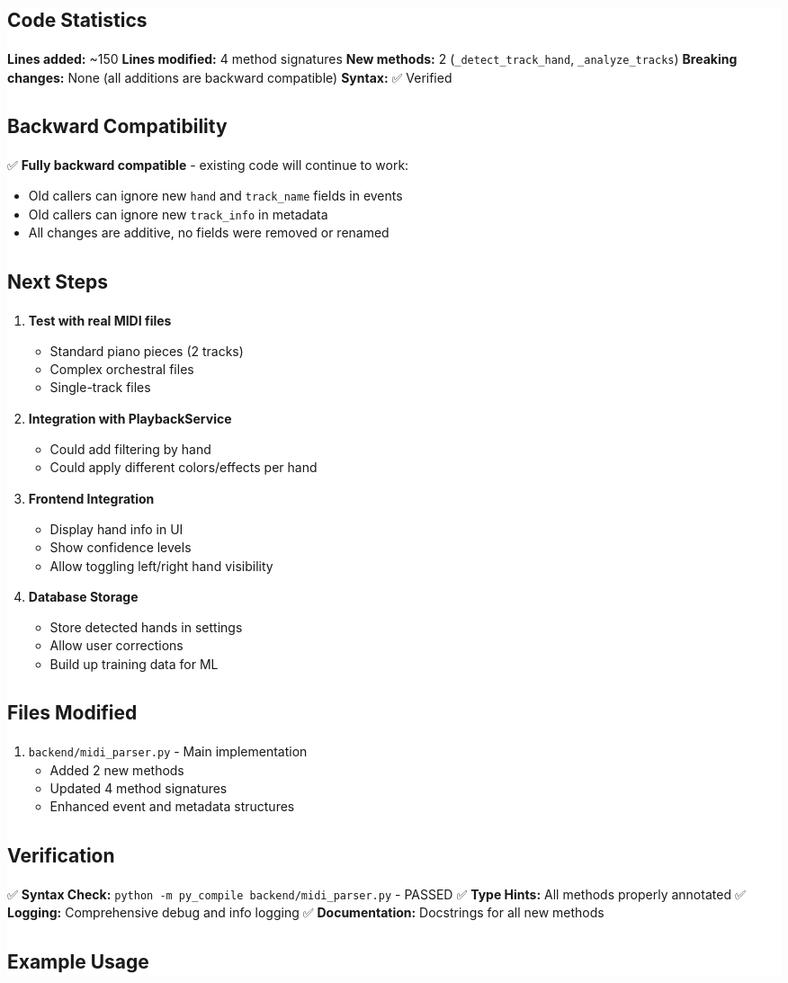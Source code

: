 ## Code Statistics

**Lines added:** ~150
**Lines modified:** 4 method signatures
**New methods:** 2 (`_detect_track_hand`, `_analyze_tracks`)
**Breaking changes:** None (all additions are backward compatible)
**Syntax:** ✅ Verified

## Backward Compatibility

✅ **Fully backward compatible** - existing code will continue to work:
- Old callers can ignore new `hand` and `track_name` fields in events
- Old callers can ignore new `track_info` in metadata
- All changes are additive, no fields were removed or renamed

## Next Steps

1. **Test with real MIDI files**
   - Standard piano pieces (2 tracks)
   - Complex orchestral files
   - Single-track files
   
2. **Integration with PlaybackService**
   - Could add filtering by hand
   - Could apply different colors/effects per hand

3. **Frontend Integration**
   - Display hand info in UI
   - Show confidence levels
   - Allow toggling left/right hand visibility

4. **Database Storage**
   - Store detected hands in settings
   - Allow user corrections
   - Build up training data for ML

## Files Modified

1. `backend/midi_parser.py` - Main implementation
   - Added 2 new methods
   - Updated 4 method signatures
   - Enhanced event and metadata structures

## Verification

✅ **Syntax Check:** `python -m py_compile backend/midi_parser.py` - PASSED
✅ **Type Hints:** All methods properly annotated
✅ **Logging:** Comprehensive debug and info logging
✅ **Documentation:** Docstrings for all new methods

## Example Usage
